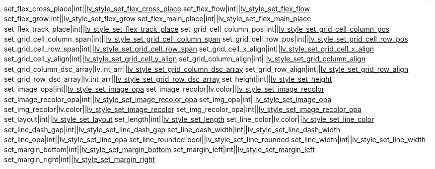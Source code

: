 set_flex_cross_place|int||[lv_style_set_flex_cross_place](https://docs.lvgl.io/9.0/search.html?q=lv_style_set_flex_cross_place)
set_flex_flow|int||[lv_style_set_flex_flow](https://docs.lvgl.io/9.0/search.html?q=lv_style_set_flex_flow)
set_flex_grow|int||[lv_style_set_flex_grow](https://docs.lvgl.io/9.0/search.html?q=lv_style_set_flex_grow)
set_flex_main_place|int||[lv_style_set_flex_main_place](https://docs.lvgl.io/9.0/search.html?q=lv_style_set_flex_main_place)
set_flex_track_place|int||[lv_style_set_flex_track_place](https://docs.lvgl.io/9.0/search.html?q=lv_style_set_flex_track_place)
set_grid_cell_column_pos|int||[lv_style_set_grid_cell_column_pos](https://docs.lvgl.io/9.0/search.html?q=lv_style_set_grid_cell_column_pos)
set_grid_cell_column_span|int||[lv_style_set_grid_cell_column_span](https://docs.lvgl.io/9.0/search.html?q=lv_style_set_grid_cell_column_span)
set_grid_cell_row_pos|int||[lv_style_set_grid_cell_row_pos](https://docs.lvgl.io/9.0/search.html?q=lv_style_set_grid_cell_row_pos)
set_grid_cell_row_span|int||[lv_style_set_grid_cell_row_span](https://docs.lvgl.io/9.0/search.html?q=lv_style_set_grid_cell_row_span)
set_grid_cell_x_align|int||[lv_style_set_grid_cell_x_align](https://docs.lvgl.io/9.0/search.html?q=lv_style_set_grid_cell_x_align)
set_grid_cell_y_align|int||[lv_style_set_grid_cell_y_align](https://docs.lvgl.io/9.0/search.html?q=lv_style_set_grid_cell_y_align)
set_grid_column_align|int||[lv_style_set_grid_column_align](https://docs.lvgl.io/9.0/search.html?q=lv_style_set_grid_column_align)
set_grid_column_dsc_array|lv.int_arr||[lv_style_set_grid_column_dsc_array](https://docs.lvgl.io/9.0/search.html?q=lv_style_set_grid_column_dsc_array)
set_grid_row_align|int||[lv_style_set_grid_row_align](https://docs.lvgl.io/9.0/search.html?q=lv_style_set_grid_row_align)
set_grid_row_dsc_array|lv.int_arr||[lv_style_set_grid_row_dsc_array](https://docs.lvgl.io/9.0/search.html?q=lv_style_set_grid_row_dsc_array)
set_height|int||[lv_style_set_height](https://docs.lvgl.io/9.0/search.html?q=lv_style_set_height)
set_image_opa|int||[lv_style_set_image_opa](https://docs.lvgl.io/9.0/search.html?q=lv_style_set_image_opa)
set_image_recolor|lv.color||[lv_style_set_image_recolor](https://docs.lvgl.io/9.0/search.html?q=lv_style_set_image_recolor)
set_image_recolor_opa|int||[lv_style_set_image_recolor_opa](https://docs.lvgl.io/9.0/search.html?q=lv_style_set_image_recolor_opa)
set_img_opa|int||[lv_style_set_image_opa](https://docs.lvgl.io/9.0/search.html?q=lv_style_set_image_opa)
set_img_recolor|lv.color||[lv_style_set_image_recolor](https://docs.lvgl.io/9.0/search.html?q=lv_style_set_image_recolor)
set_img_recolor_opa|int||[lv_style_set_image_recolor_opa](https://docs.lvgl.io/9.0/search.html?q=lv_style_set_image_recolor_opa)
set_layout|int||[lv_style_set_layout](https://docs.lvgl.io/9.0/search.html?q=lv_style_set_layout)
set_length|int||[lv_style_set_length](https://docs.lvgl.io/9.0/search.html?q=lv_style_set_length)
set_line_color|lv.color||[lv_style_set_line_color](https://docs.lvgl.io/9.0/search.html?q=lv_style_set_line_color)
set_line_dash_gap|int||[lv_style_set_line_dash_gap](https://docs.lvgl.io/9.0/search.html?q=lv_style_set_line_dash_gap)
set_line_dash_width|int||[lv_style_set_line_dash_width](https://docs.lvgl.io/9.0/search.html?q=lv_style_set_line_dash_width)
set_line_opa|int||[lv_style_set_line_opa](https://docs.lvgl.io/9.0/search.html?q=lv_style_set_line_opa)
set_line_rounded|bool||[lv_style_set_line_rounded](https://docs.lvgl.io/9.0/search.html?q=lv_style_set_line_rounded)
set_line_width|int||[lv_style_set_line_width](https://docs.lvgl.io/9.0/search.html?q=lv_style_set_line_width)
set_margin_bottom|int||[lv_style_set_margin_bottom](https://docs.lvgl.io/9.0/search.html?q=lv_style_set_margin_bottom)
set_margin_left|int||[lv_style_set_margin_left](https://docs.lvgl.io/9.0/search.html?q=lv_style_set_margin_left)
set_margin_right|int||[lv_style_set_margin_right](https://docs.lvgl.io/9.0/search.html?q=lv_style_set_margin_right)